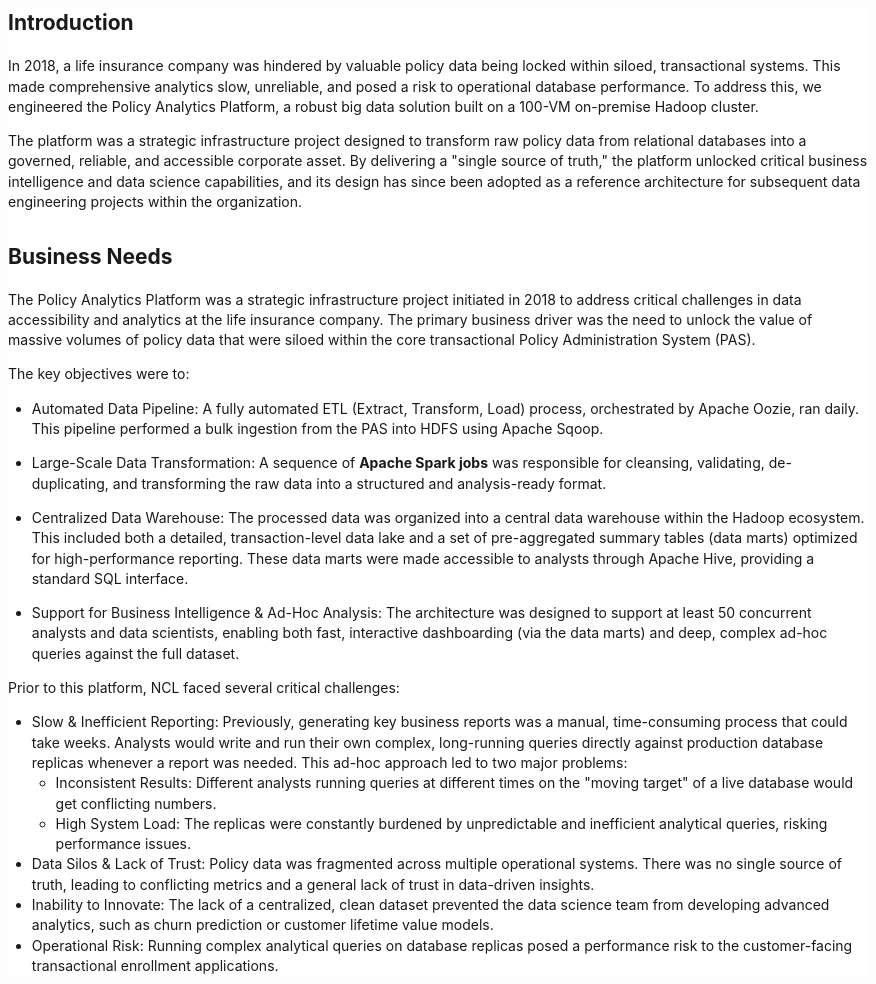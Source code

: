 ## Introduction

In 2018, a life insurance company was hindered by valuable policy data being locked within siloed, transactional systems. This made comprehensive analytics slow, unreliable, and posed a risk to operational database performance. To address this, we engineered the Policy Analytics Platform, a robust big data solution built on a 100-VM on-premise Hadoop cluster.

The platform was a strategic infrastructure project designed to transform raw policy data from relational databases into a governed, reliable, and accessible corporate asset. By delivering a "single source of truth," the platform unlocked critical business intelligence and data science capabilities, and its design has since been adopted as a reference architecture for subsequent data engineering projects within the organization.

## Business Needs

The Policy Analytics Platform was a strategic infrastructure project initiated in 2018 to address critical challenges in data accessibility and analytics at the life insurance company. The primary business driver was the need to unlock the value of massive volumes of policy data that were siloed within the core transactional Policy Administration System (PAS).

The key objectives were to:

  - Automated Data Pipeline: A fully automated ETL (Extract, Transform, Load) process, orchestrated by Apache Oozie, ran daily. This pipeline performed a bulk ingestion from the PAS into HDFS using Apache Sqoop.

  - Large-Scale Data Transformation: A sequence of **Apache Spark jobs** was responsible for cleansing, validating, de-duplicating, and transforming the raw data into a structured and analysis-ready format.

  - Centralized Data Warehouse: The processed data was organized into a central data warehouse within the Hadoop ecosystem. This included both a detailed, transaction-level data lake and a set of pre-aggregated summary tables (data marts) optimized for high-performance reporting. These data marts were made accessible to analysts through Apache Hive, providing a standard SQL interface.

  - Support for Business Intelligence & Ad-Hoc Analysis: The architecture was designed to support at least 50 concurrent analysts and data scientists, enabling both fast, interactive dashboarding (via the data marts) and deep, complex ad-hoc queries against the full dataset.

Prior to this platform, NCL faced several critical challenges:

  * Slow & Inefficient Reporting: Previously, generating key business reports was a manual, time-consuming process that could take weeks. Analysts would write and run their own complex, long-running queries directly against production database replicas whenever a report was needed. This ad-hoc approach led to two major problems:
      * Inconsistent Results: Different analysts running queries at different times on the "moving target" of a live database would get conflicting numbers.
      * High System Load: The replicas were constantly burdened by unpredictable and inefficient analytical queries, risking performance issues.
  * Data Silos & Lack of Trust: Policy data was fragmented across multiple operational systems. There was no single source of truth, leading to conflicting metrics and a general lack of trust in data-driven insights.
  * Inability to Innovate: The lack of a centralized, clean dataset prevented the data science team from developing advanced analytics, such as churn prediction or customer lifetime value models.
  * Operational Risk: Running complex analytical queries on database replicas posed a performance risk to the customer-facing transactional enrollment applications.
